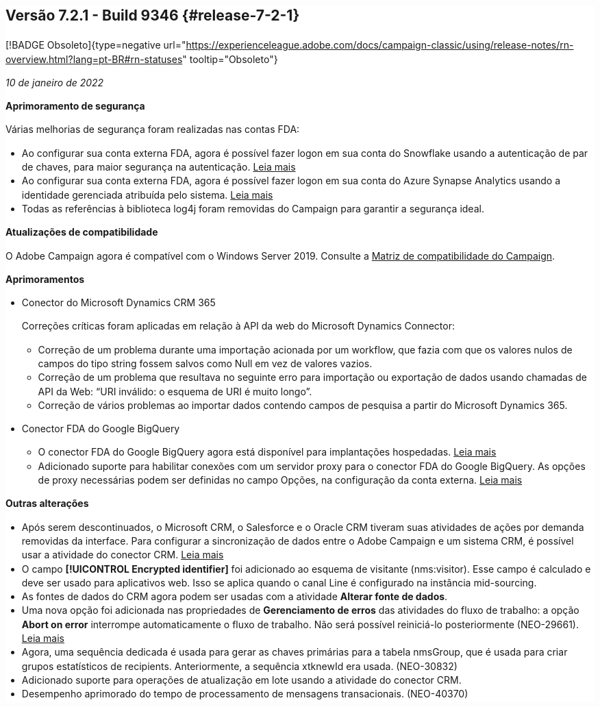 ## Versão 7.2.1 - Build 9346 {#release-7-2-1}

[!BADGE Obsoleto]{type=negative url="https://experienceleague.adobe.com/docs/campaign-classic/using/release-notes/rn-overview.html?lang=pt-BR#rn-statuses" tooltip="Obsoleto"}

_10 de janeiro de 2022_

**Aprimoramento de segurança**

Várias melhorias de segurança foram realizadas nas contas FDA:

* Ao configurar sua conta externa FDA, agora é possível fazer logon em sua conta do Snowflake usando a autenticação de par de chaves, para maior segurança na autenticação. [Leia mais](../../installation/using/configure-fda-snowflake.md)
* Ao configurar sua conta externa FDA, agora é possível fazer logon em sua conta do Azure Synapse Analytics usando a identidade gerenciada atribuída pelo sistema. [Leia mais](../../installation/using/configure-fda-synapse.md#azure-external)
* Todas as referências à biblioteca log4j foram removidas do Campaign para garantir a segurança ideal.

**Atualizações de compatibilidade**

O Adobe Campaign agora é compatível com o Windows Server 2019. Consulte a [Matriz de compatibilidade do Campaign](../../rn/using/compatibility-matrix.md#OperatingSystems).

**Aprimoramentos**

* Conector do Microsoft Dynamics CRM 365

  Correções críticas foram aplicadas em relação à API da web do Microsoft Dynamics Connector:

   * Correção de um problema durante uma importação acionada por um workflow, que fazia com que os valores nulos de campos do tipo string fossem salvos como Null em vez de valores vazios.
   * Correção de um problema que resultava no seguinte erro para importação ou exportação de dados usando chamadas de API da Web: “URI inválido: o esquema de URI é muito longo”.
   * Correção de vários problemas ao importar dados contendo campos de pesquisa a partir do Microsoft Dynamics 365.

* Conector FDA do Google BigQuery

   * O conector FDA do Google BigQuery agora está disponível para implantações hospedadas. [Leia mais](../../installation/using/configure-fda-google-big-query.md)
   * Adicionado suporte para habilitar conexões com um servidor proxy para o conector FDA do Google BigQuery. As opções de proxy necessárias podem ser definidas no campo Opções, na configuração da conta externa. [Leia mais](../../installation/using/configure-fda-google-big-query.md#google-external)

**Outras alterações**

* Após serem descontinuados, o Microsoft CRM, o Salesforce e o Oracle CRM tiveram suas atividades de ações por demanda removidas da interface. Para configurar a sincronização de dados entre o Adobe Campaign e um sistema CRM, é possível usar a atividade do conector CRM. [Leia mais](../../workflow/using/crm-connector.md)
* O campo **[!UICONTROL Encrypted identifier]** foi adicionado ao esquema de visitante (nms:visitor). Esse campo é calculado e deve ser usado para aplicativos web. Isso se aplica quando o canal Line é configurado na instância mid-sourcing.
* As fontes de dados do CRM agora podem ser usadas com a atividade **Alterar fonte de dados**.
* Uma nova opção foi adicionada nas propriedades de **Gerenciamento de erros** das atividades do fluxo de trabalho: a opção **Abort on error** interrompe automaticamente o fluxo de trabalho. Não será possível reiniciá-lo posteriormente (NEO-29661). [Leia mais](../../workflow/using/advanced-parameters.md#in-case-of-errors)
* Agora, uma sequência dedicada é usada para gerar as chaves primárias para a tabela nmsGroup, que é usada para criar grupos estatísticos de recipients. Anteriormente, a sequência xtknewId era usada. (NEO-30832)
* Adicionado suporte para operações de atualização em lote usando a atividade do conector CRM.
* Desempenho aprimorado do tempo de processamento de mensagens transacionais. (NEO-40370)
